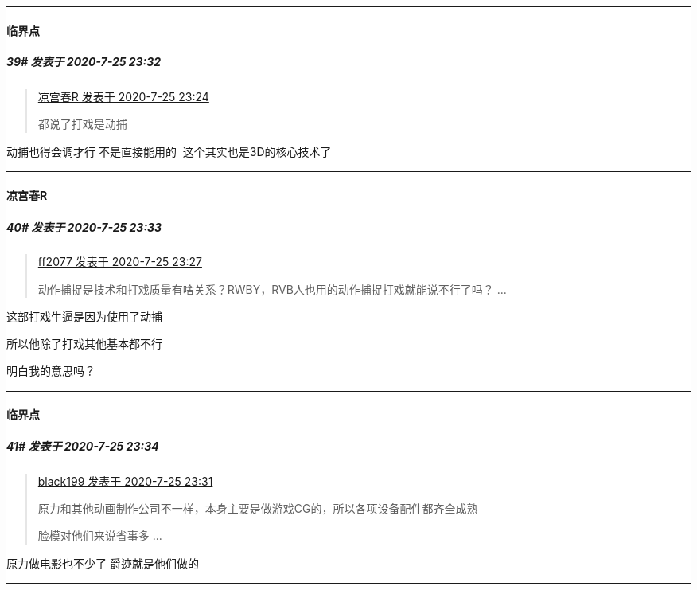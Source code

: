 



*****

####  临界点  
##### 39#       发表于 2020-7-25 23:32



<blockquote><a href="httphttps://bbs.saraba1st.com/2b/forum.php?mod=redirect&amp;goto=findpost&amp;pid=48215926&amp;ptid=1950481" target="_blank">凉宫春R 发表于 2020-7-25 23:24</a>

都说了打戏是动捕</blockquote>
动捕也得会调才行 不是直接能用的  这个其实也是3D的核心技术了







*****

####  凉宫春R  
##### 40#       发表于 2020-7-25 23:33



<blockquote><a href="httphttps://bbs.saraba1st.com/2b/forum.php?mod=redirect&amp;goto=findpost&amp;pid=48215957&amp;ptid=1950481" target="_blank">ff2077 发表于 2020-7-25 23:27</a>

动作捕捉是技术和打戏质量有啥关系？RWBY，RVB人也用的动作捕捉打戏就能说不行了吗？ ...</blockquote>
这部打戏牛逼是因为使用了动捕

所以他除了打戏其他基本都不行

明白我的意思吗？







*****

####  临界点  
##### 41#       发表于 2020-7-25 23:34



<blockquote><a href="httphttps://bbs.saraba1st.com/2b/forum.php?mod=redirect&amp;goto=findpost&amp;pid=48215989&amp;ptid=1950481" target="_blank">black199 发表于 2020-7-25 23:31</a>

原力和其他动画制作公司不一样，本身主要是做游戏CG的，所以各项设备配件都齐全成熟

脸模对他们来说省事多 ...</blockquote>
原力做电影也不少了 爵迹就是他们做的







*****
